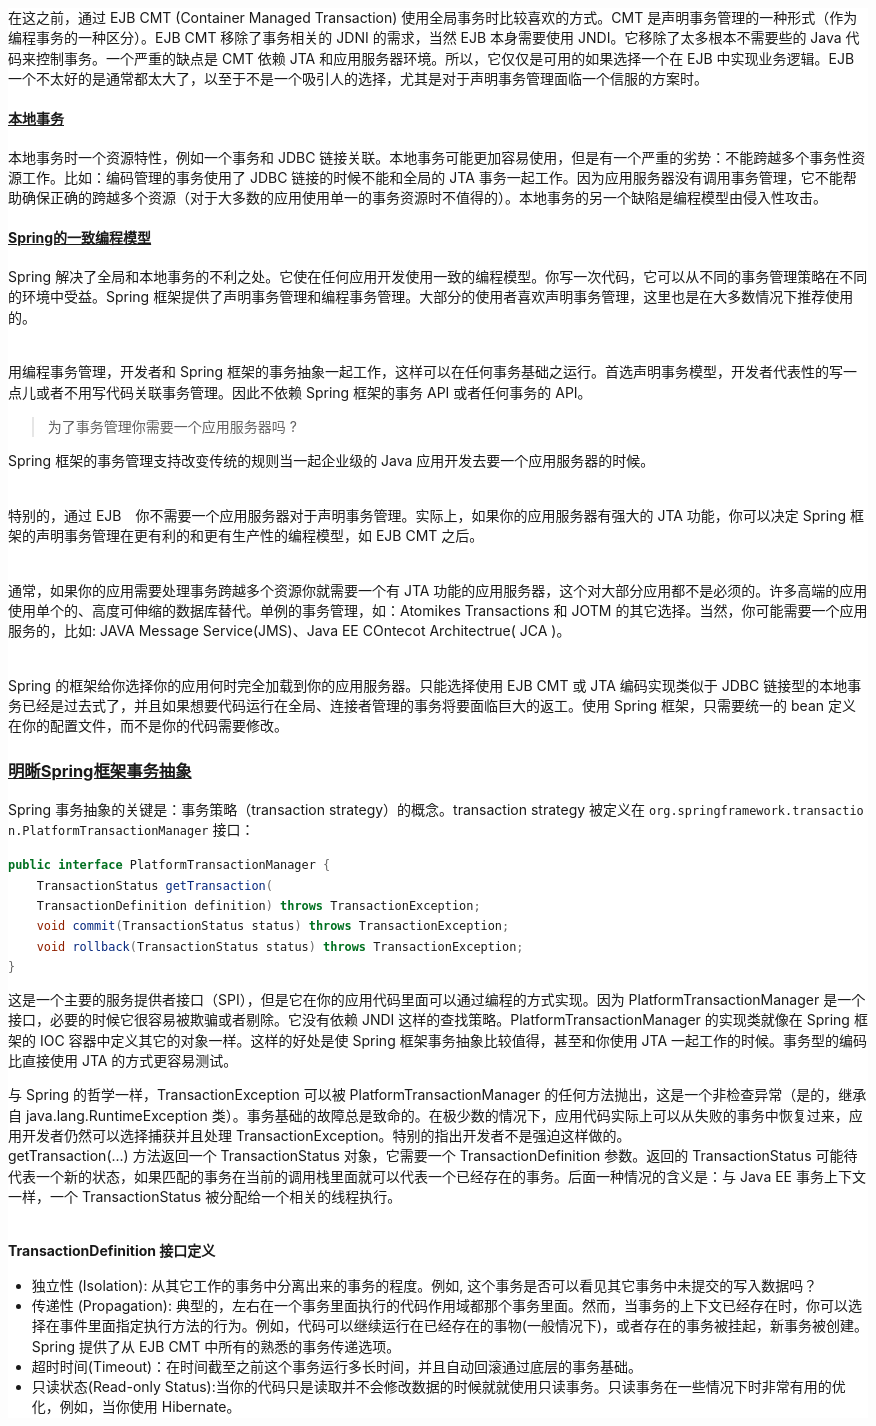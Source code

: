在这之前，通过 EJB CMT (Container Managed Transaction) 使用全局事务时比较喜欢的方式。CMT 是声明事务管理的一种形式（作为编程事务的一种区分）。EJB CMT 移除了事务相关的 JDNI 的需求，当然 EJB 本身需要使用 JNDI。它移除了太多根本不需要些的 Java 代码来控制事务。一个严重的缺点是 CMT 依赖 JTA 和应用服务器环境。所以，它仅仅是可用的如果选择一个在 EJB 中实现业务逻辑。EJB 一个不太好的是通常都太大了，以至于不是一个吸引人的选择，尤其是对于声明事务管理面临一个信服的方案时。

#### [本地事务](#目录)

本地事务时一个资源特性，例如一个事务和 JDBC 链接关联。本地事务可能更加容易使用，但是有一个严重的劣势：不能跨越多个事务性资源工作。比如：编码管理的事务使用了 JDBC 链接的时候不能和全局的 JTA 事务一起工作。因为应用服务器没有调用事务管理，它不能帮助确保正确的跨越多个资源（对于大多数的应用使用单一的事务资源时不值得的）。本地事务的另一个缺陷是编程模型由侵入性攻击。

#### [Spring的一致编程模型](#目录)

Spring 解决了全局和本地事务的不利之处。它使在任何应用开发使用一致的编程模型。你写一次代码，它可以从不同的事务管理策略在不同的环境中受益。Spring 框架提供了声明事务管理和编程事务管理。大部分的使用者喜欢声明事务管理，这里也是在大多数情况下推荐使用的。<br><br>

用编程事务管理，开发者和 Spring 框架的事务抽象一起工作，这样可以在任何事务基础之运行。首选声明事务模型，开发者代表性的写一点儿或者不用写代码关联事务管理。因此不依赖 Spring 框架的事务 API 或者任何事务的 API。

> 为了事务管理你需要一个应用服务器吗 ?

Spring 框架的事务管理支持改变传统的规则当一起企业级的 Java 应用开发去要一个应用服务器的时候。<br><br>

特别的，通过 EJB　你不需要一个应用服务器对于声明事务管理。实际上，如果你的应用服务器有强大的 JTA 功能，你可以决定 Spring 框架的声明事务管理在更有利的和更有生产性的编程模型，如 EJB CMT 之后。<br><br>

通常，如果你的应用需要处理事务跨越多个资源你就需要一个有 JTA 功能的应用服务器，这个对大部分应用都不是必须的。许多高端的应用使用单个的、高度可伸缩的数据库替代。单例的事务管理，如：Atomikes Transactions 和 JOTM 的其它选择。当然，你可能需要一个应用服务的，比如: JAVA Message Service(JMS)、Java EE COntecot Architectrue( JCA )。<br> <br>

Spring 的框架给你选择你的应用何时完全加载到你的应用服务器。只能选择使用 EJB CMT 或 JTA 编码实现类似于 JDBC 链接型的本地事务已经是过去式了，并且如果想要代码运行在全局、连接者管理的事务将要面临巨大的返工。使用 Spring 框架，只需要统一的 bean 定义在你的配置文件，而不是你的代码需要修改。

### [明晰Spring框架事务抽象](#目录)

Spring 事务抽象的关键是：事务策略（transaction strategy）的概念。transaction strategy 被定义在 `org.springframework.transaction.PlatformTransactionManager` 接口：
```java
public interface PlatformTransactionManager {
    TransactionStatus getTransaction(
    TransactionDefinition definition) throws TransactionException;
    void commit(TransactionStatus status) throws TransactionException;
    void rollback(TransactionStatus status) throws TransactionException;
}

```
这是一个主要的服务提供者接口（SPI），但是它在你的应用代码里面可以通过编程的方式实现。因为 PlatformTransactionManager 是一个接口，必要的时候它很容易被欺骗或者剔除。它没有依赖 JNDI 这样的查找策略。PlatformTransactionManager 的实现类就像在 Spring 框架的 IOC 容器中定义其它的对象一样。这样的好处是使 Spring 框架事务抽象比较值得，甚至和你使用 JTA 一起工作的时候。事务型的编码比直接使用 JTA 的方式更容易测试。<br>

与 Spring 的哲学一样，TransactionException 可以被 PlatformTransactionManager 的任何方法抛出，这是一个非检查异常（是的，继承自 java.lang.RuntimeException 类）。事务基础的故障总是致命的。在极少数的情况下，应用代码实际上可以从失败的事务中恢复过来，应用开发者仍然可以选择捕获并且处理 TransactionException。特别的指出开发者不是强迫这样做的。<br>
getTransaction(...) 方法返回一个 TransactionStatus 对象，它需要一个 TransactionDefinition 参数。返回的 TransactionStatus 可能待代表一个新的状态，如果匹配的事务在当前的调用栈里面就可以代表一个已经存在的事务。后面一种情况的含义是：与 Java EE 事务上下文一样，一个 TransactionStatus 被分配给一个相关的线程执行。<br><br>

**TransactionDefinition 接口定义**<br>
- 独立性 (Isolation): 从其它工作的事务中分离出来的事务的程度。例如, 这个事务是否可以看见其它事务中未提交的写入数据吗？
- 传递性 (Propagation): 典型的，左右在一个事务里面执行的代码作用域都那个事务里面。然而，当事务的上下文已经存在时，你可以选择在事件里面指定执行方法的行为。例如，代码可以继续运行在已经存在的事物(一般情况下)，或者存在的事务被挂起，新事务被创建。Spring 提供了从 EJB CMT 中所有的熟悉的事务传递选项。
- 超时时间(Timeout)：在时间截至之前这个事务运行多长时间，并且自动回滚通过底层的事务基础。
- 只读状态(Read-only Status):当你的代码只是读取并不会修改数据的时候就就使用只读事务。只读事务在一些情况下时非常有用的优化，例如，当你使用 Hibernate。
